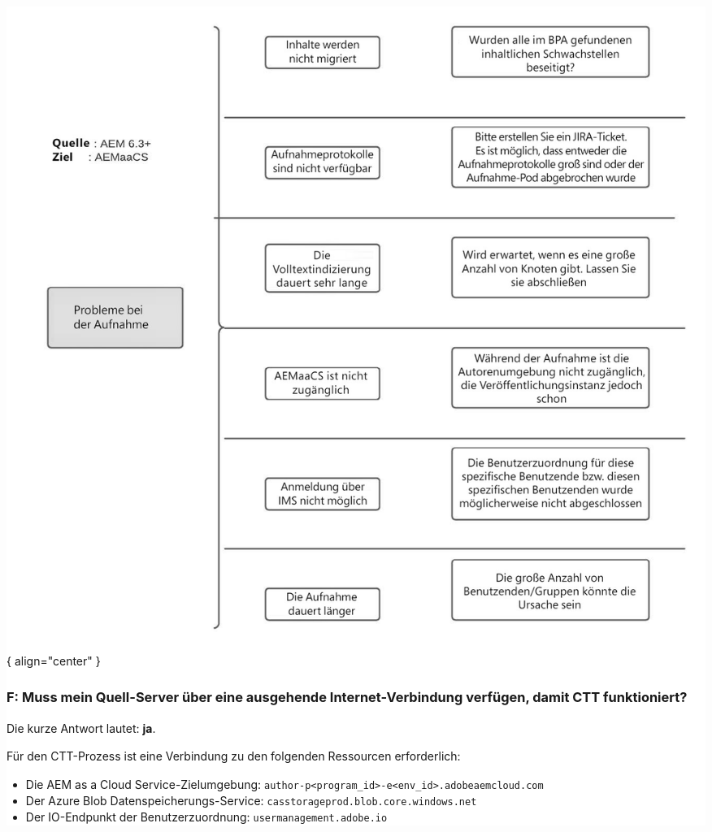 ![AEM as a Cloud Service-Inhaltsmigration – Aufnahmeprobleme](../../assets/faq/ingestion-issues.jpg) { align=&quot;center&quot; }



### F: Muss mein Quell-Server über eine ausgehende Internet-Verbindung verfügen, damit CTT funktioniert?

Die kurze Antwort lautet: **ja**.

Für den CTT-Prozess ist eine Verbindung zu den folgenden Ressourcen erforderlich:

+ Die AEM as a Cloud Service-Zielumgebung: `author-p<program_id>-e<env_id>.adobeaemcloud.com`
+ Der Azure Blob Datenspeicherungs-Service: `casstorageprod.blob.core.windows.net`
+ Der IO-Endpunkt der Benutzerzuordnung: `usermanagement.adobe.io`
